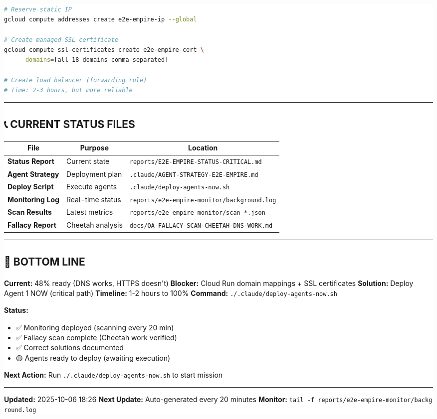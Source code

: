 ```bash
# Reserve static IP
gcloud compute addresses create e2e-empire-ip --global

# Create managed SSL certificate
gcloud compute ssl-certificates create e2e-empire-cert \
    --domains=[all 18 domains comma-separated]

# Create load balancer (forwarding rule)
# Time: 2-3 hours, but more reliable
```

---

## 📞 CURRENT STATUS FILES

| File | Purpose | Location |
|------|---------|----------|
| **Status Report** | Current state | `reports/E2E-EMPIRE-STATUS-CRITICAL.md` |
| **Agent Strategy** | Deployment plan | `.claude/AGENT-STRATEGY-E2E-EMPIRE.md` |
| **Deploy Script** | Execute agents | `.claude/deploy-agents-now.sh` |
| **Monitoring Log** | Real-time status | `reports/e2e-empire-monitor/background.log` |
| **Scan Results** | Latest metrics | `reports/e2e-empire-monitor/scan-*.json` |
| **Fallacy Report** | Cheetah analysis | `docs/QA-FALLACY-SCAN-CHEETAH-DNS-WORK.md` |

---

## 🏁 BOTTOM LINE

**Current:** 48% ready (DNS works, HTTPS doesn't)
**Blocker:** Cloud Run domain mappings + SSL certificates
**Solution:** Deploy Agent 1 NOW (critical path)
**Timeline:** 1-2 hours to 100%
**Command:** `./.claude/deploy-agents-now.sh`

**Status:**
- ✅ Monitoring deployed (scanning every 20 min)
- ✅ Fallacy scan complete (Cheetah work verified)
- ✅ Correct solutions documented
- 🟡 Agents ready to deploy (awaiting execution)

**Next Action:** Run `./.claude/deploy-agents-now.sh` to start mission

---

**Updated:** 2025-10-06 18:26
**Next Update:** Auto-generated every 20 minutes
**Monitor:** `tail -f reports/e2e-empire-monitor/background.log`
